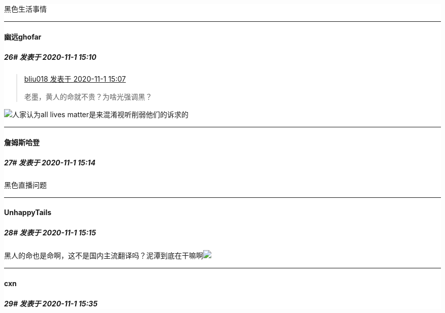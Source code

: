

黑色生活事情







*****

####  幽远ghofar  
##### 26#       发表于 2020-11-1 15:10



<blockquote><a href="httphttps://bbs.saraba1st.com/2b/forum.php?mod=redirect&amp;goto=findpost&amp;pid=49249891&amp;ptid=1969641" target="_blank">bliu018 发表于 2020-11-1 15:07</a>

老墨，黄人的命就不贵？为啥光强调黑？</blockquote>
<img src="https://static.saraba1st.com/image/smiley/face2017/048.png" referrerpolicy="no-referrer">人家认为all lives matter是来混淆视听削弱他们的诉求的







*****

####  詹姆斯哈登  
##### 27#       发表于 2020-11-1 15:14




黑色直播问题







*****

####  UnhappyTails  
##### 28#       发表于 2020-11-1 15:15




黑人的命也是命啊，这不是国内主流翻译吗？泥潭到底在干嘛啊<img src="https://static.saraba1st.com/image/smiley/face2017/118.png" referrerpolicy="no-referrer">







*****

####  cxn  
##### 29#       发表于 2020-11-1 15:35


